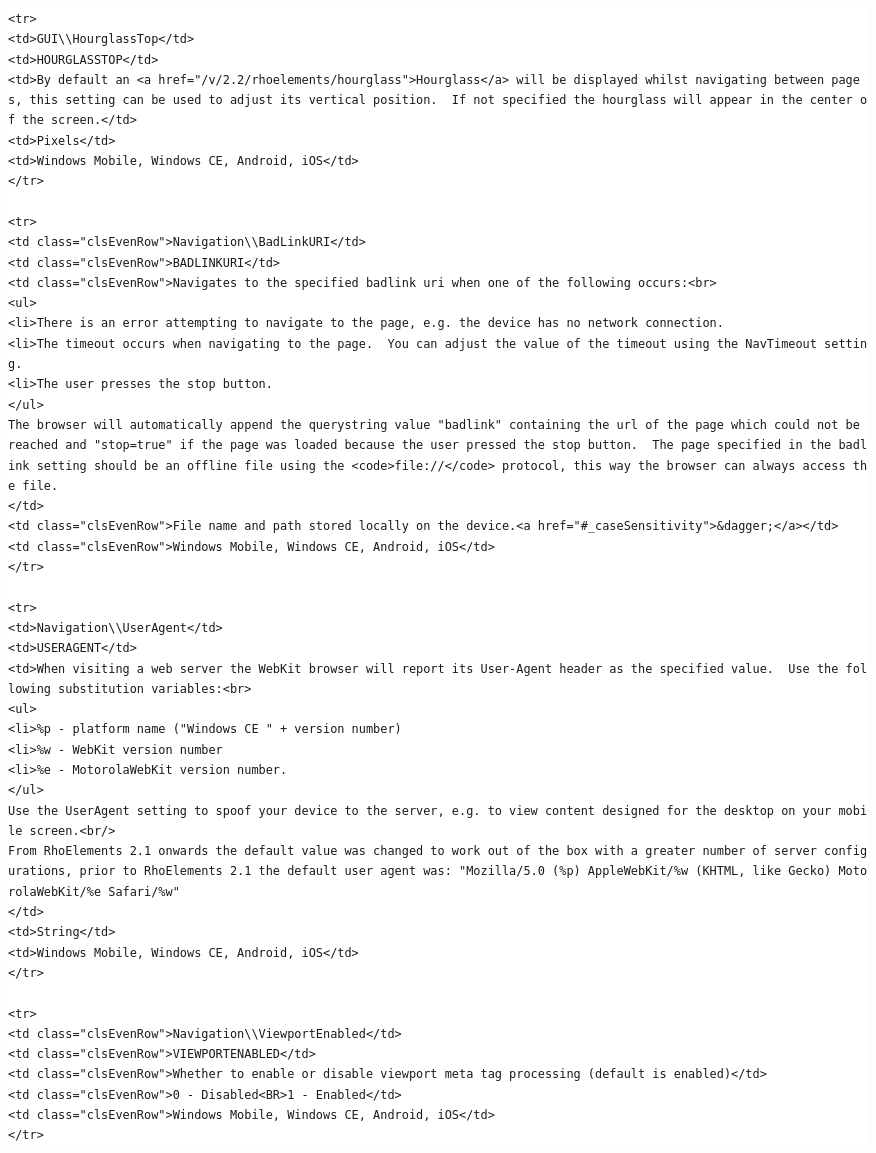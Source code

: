     <tr>
    <td>GUI\\HourglassTop</td>
    <td>HOURGLASSTOP</td>
    <td>By default an <a href="/v/2.2/rhoelements/hourglass">Hourglass</a> will be displayed whilst navigating between pages, this setting can be used to adjust its vertical position.  If not specified the hourglass will appear in the center of the screen.</td>
    <td>Pixels</td>
    <td>Windows Mobile, Windows CE, Android, iOS</td>
    </tr>

    <tr>
    <td class="clsEvenRow">Navigation\\BadLinkURI</td>
    <td class="clsEvenRow">BADLINKURI</td>
    <td class="clsEvenRow">Navigates to the specified badlink uri when one of the following occurs:<br>
    <ul>
    <li>There is an error attempting to navigate to the page, e.g. the device has no network connection.
    <li>The timeout occurs when navigating to the page.  You can adjust the value of the timeout using the NavTimeout setting.
    <li>The user presses the stop button.
    </ul>
    The browser will automatically append the querystring value "badlink" containing the url of the page which could not be reached and "stop=true" if the page was loaded because the user pressed the stop button.  The page specified in the badlink setting should be an offline file using the <code>file://</code> protocol, this way the browser can always access the file.
    </td>
    <td class="clsEvenRow">File name and path stored locally on the device.<a href="#_caseSensitivity">&dagger;</a></td>
    <td class="clsEvenRow">Windows Mobile, Windows CE, Android, iOS</td>
    </tr>

    <tr>
    <td>Navigation\\UserAgent</td>
    <td>USERAGENT</td>
    <td>When visiting a web server the WebKit browser will report its User-Agent header as the specified value.  Use the following substitution variables:<br>
    <ul>
    <li>%p - platform name ("Windows CE " + version number)
    <li>%w - WebKit version number
    <li>%e - MotorolaWebKit version number.
    </ul>
    Use the UserAgent setting to spoof your device to the server, e.g. to view content designed for the desktop on your mobile screen.<br/>
    From RhoElements 2.1 onwards the default value was changed to work out of the box with a greater number of server configurations, prior to RhoElements 2.1 the default user agent was: "Mozilla/5.0 (%p) AppleWebKit/%w (KHTML, like Gecko) MotorolaWebKit/%e Safari/%w"
    </td>
    <td>String</td>
    <td>Windows Mobile, Windows CE, Android, iOS</td>
    </tr>

    <tr>
    <td class="clsEvenRow">Navigation\\ViewportEnabled</td>
    <td class="clsEvenRow">VIEWPORTENABLED</td>
    <td class="clsEvenRow">Whether to enable or disable viewport meta tag processing (default is enabled)</td>
    <td class="clsEvenRow">0 - Disabled<BR>1 - Enabled</td>
    <td class="clsEvenRow">Windows Mobile, Windows CE, Android, iOS</td>
    </tr>
